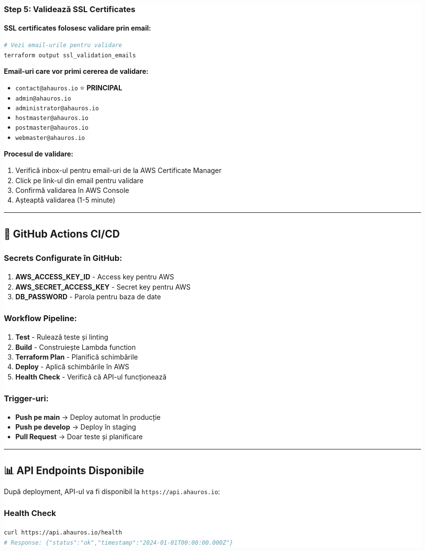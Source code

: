 ### **Step 5: Validează SSL Certificates**

**SSL certificates folosesc validare prin email:**

```bash
# Vezi email-urile pentru validare
terraform output ssl_validation_emails
```

**Email-uri care vor primi cererea de validare:**
- `contact@ahauros.io` ⭐ **PRINCIPAL**
- `admin@ahauros.io`
- `administrator@ahauros.io`
- `hostmaster@ahauros.io`
- `postmaster@ahauros.io`
- `webmaster@ahauros.io`

**Procesul de validare:**
1. Verifică inbox-ul pentru email-uri de la AWS Certificate Manager
2. Click pe link-ul din email pentru validare
3. Confirmă validarea în AWS Console
4. Așteaptă validarea (1-5 minute)

---

## 🔧 **GitHub Actions CI/CD**

### **Secrets Configurate în GitHub:**

1. **AWS_ACCESS_KEY_ID** - Access key pentru AWS
2. **AWS_SECRET_ACCESS_KEY** - Secret key pentru AWS  
3. **DB_PASSWORD** - Parola pentru baza de date

### **Workflow Pipeline:**

1. **Test** - Rulează teste și linting
2. **Build** - Construiește Lambda function
3. **Terraform Plan** - Planifică schimbările
4. **Deploy** - Aplică schimbările în AWS
5. **Health Check** - Verifică că API-ul funcționează

### **Trigger-uri:**
- **Push pe main** → Deploy automat în producție
- **Push pe develop** → Deploy în staging
- **Pull Request** → Doar teste și planificare

---

## 📊 **API Endpoints Disponibile**

După deployment, API-ul va fi disponibil la `https://api.ahauros.io`:

### **Health Check**
```bash
curl https://api.ahauros.io/health
# Response: {"status":"ok","timestamp":"2024-01-01T00:00:00.000Z"}
```
